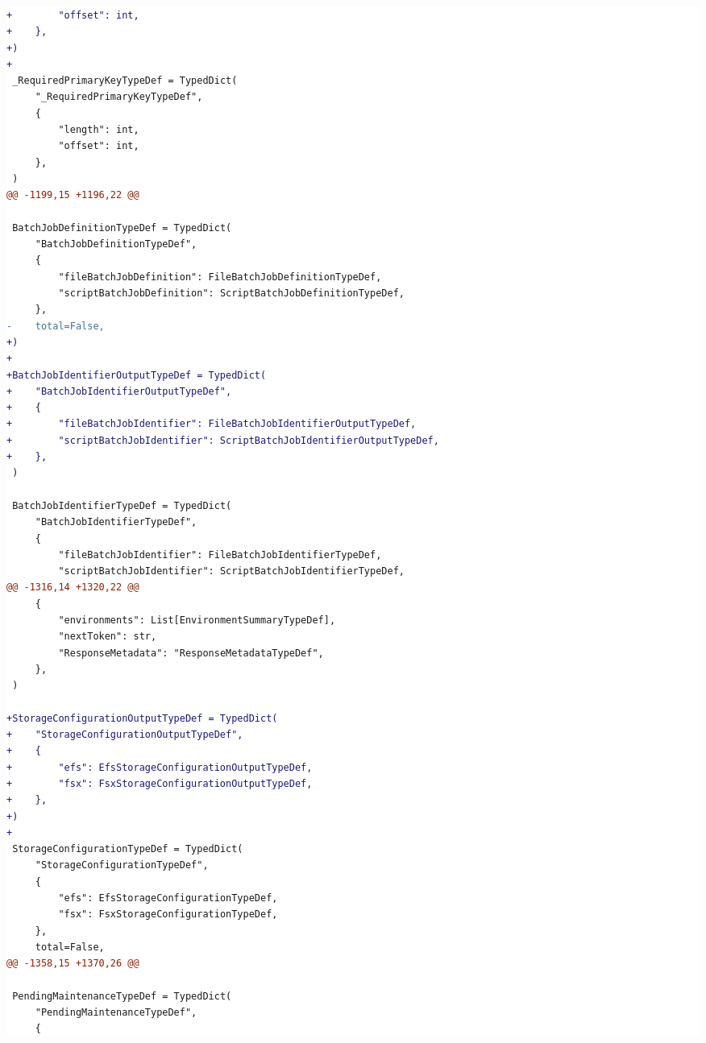 ```diff
+        "offset": int,
+    },
+)
+
 _RequiredPrimaryKeyTypeDef = TypedDict(
     "_RequiredPrimaryKeyTypeDef",
     {
         "length": int,
         "offset": int,
     },
 )
@@ -1199,15 +1196,22 @@
 
 BatchJobDefinitionTypeDef = TypedDict(
     "BatchJobDefinitionTypeDef",
     {
         "fileBatchJobDefinition": FileBatchJobDefinitionTypeDef,
         "scriptBatchJobDefinition": ScriptBatchJobDefinitionTypeDef,
     },
-    total=False,
+)
+
+BatchJobIdentifierOutputTypeDef = TypedDict(
+    "BatchJobIdentifierOutputTypeDef",
+    {
+        "fileBatchJobIdentifier": FileBatchJobIdentifierOutputTypeDef,
+        "scriptBatchJobIdentifier": ScriptBatchJobIdentifierOutputTypeDef,
+    },
 )
 
 BatchJobIdentifierTypeDef = TypedDict(
     "BatchJobIdentifierTypeDef",
     {
         "fileBatchJobIdentifier": FileBatchJobIdentifierTypeDef,
         "scriptBatchJobIdentifier": ScriptBatchJobIdentifierTypeDef,
@@ -1316,14 +1320,22 @@
     {
         "environments": List[EnvironmentSummaryTypeDef],
         "nextToken": str,
         "ResponseMetadata": "ResponseMetadataTypeDef",
     },
 )
 
+StorageConfigurationOutputTypeDef = TypedDict(
+    "StorageConfigurationOutputTypeDef",
+    {
+        "efs": EfsStorageConfigurationOutputTypeDef,
+        "fsx": FsxStorageConfigurationOutputTypeDef,
+    },
+)
+
 StorageConfigurationTypeDef = TypedDict(
     "StorageConfigurationTypeDef",
     {
         "efs": EfsStorageConfigurationTypeDef,
         "fsx": FsxStorageConfigurationTypeDef,
     },
     total=False,
@@ -1358,15 +1370,26 @@
 
 PendingMaintenanceTypeDef = TypedDict(
     "PendingMaintenanceTypeDef",
     {
```